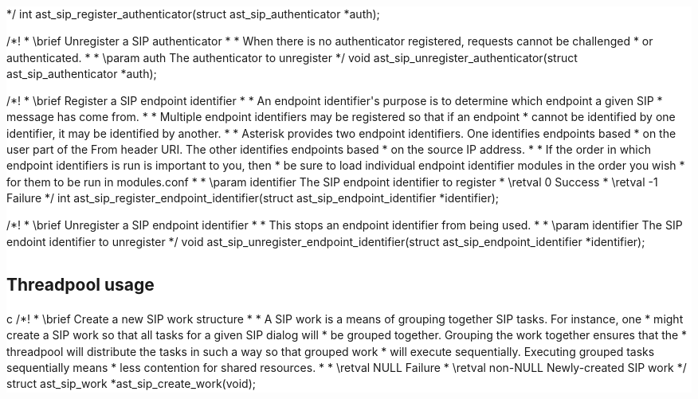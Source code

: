  \*/
int ast\_sip\_register\_authenticator(struct ast\_sip\_authenticator \*auth);

/\*!
 \* \brief Unregister a SIP authenticator
 \*
 \* When there is no authenticator registered, requests cannot be challenged
 \* or authenticated.
 \*
 \* \param auth The authenticator to unregister
 \*/
void ast\_sip\_unregister\_authenticator(struct ast\_sip\_authenticator \*auth);

/\*!
 \* \brief Register a SIP endpoint identifier
 \*
 \* An endpoint identifier's purpose is to determine which endpoint a given SIP
 \* message has come from.
 \*
 \* Multiple endpoint identifiers may be registered so that if an endpoint
 \* cannot be identified by one identifier, it may be identified by another.
 \*
 \* Asterisk provides two endpoint identifiers. One identifies endpoints based
 \* on the user part of the From header URI. The other identifies endpoints based
 \* on the source IP address.
 \*
 \* If the order in which endpoint identifiers is run is important to you, then
 \* be sure to load individual endpoint identifier modules in the order you wish
 \* for them to be run in modules.conf
 \*
 \* \param identifier The SIP endpoint identifier to register
 \* \retval 0 Success
 \* \retval -1 Failure
 \*/
int ast\_sip\_register\_endpoint\_identifier(struct ast\_sip\_endpoint\_identifier \*identifier);

/\*!
 \* \brief Unregister a SIP endpoint identifier
 \*
 \* This stops an endpoint identifier from being used.
 \*
 \* \param identifier The SIP endoint identifier to unregister
 \*/
void ast\_sip\_unregister\_endpoint\_identifier(struct ast\_sip\_endpoint\_identifier \*identifier);

Threadpool usage
----------------


c
/\*!
 \* \brief Create a new SIP work structure
 \*
 \* A SIP work is a means of grouping together SIP tasks. For instance, one
 \* might create a SIP work so that all tasks for a given SIP dialog will
 \* be grouped together. Grouping the work together ensures that the
 \* threadpool will distribute the tasks in such a way so that grouped work
 \* will execute sequentially. Executing grouped tasks sequentially means
 \* less contention for shared resources.
 \*
 \* \retval NULL Failure
 \* \retval non-NULL Newly-created SIP work
 \*/
struct ast\_sip\_work \*ast\_sip\_create\_work(void);
